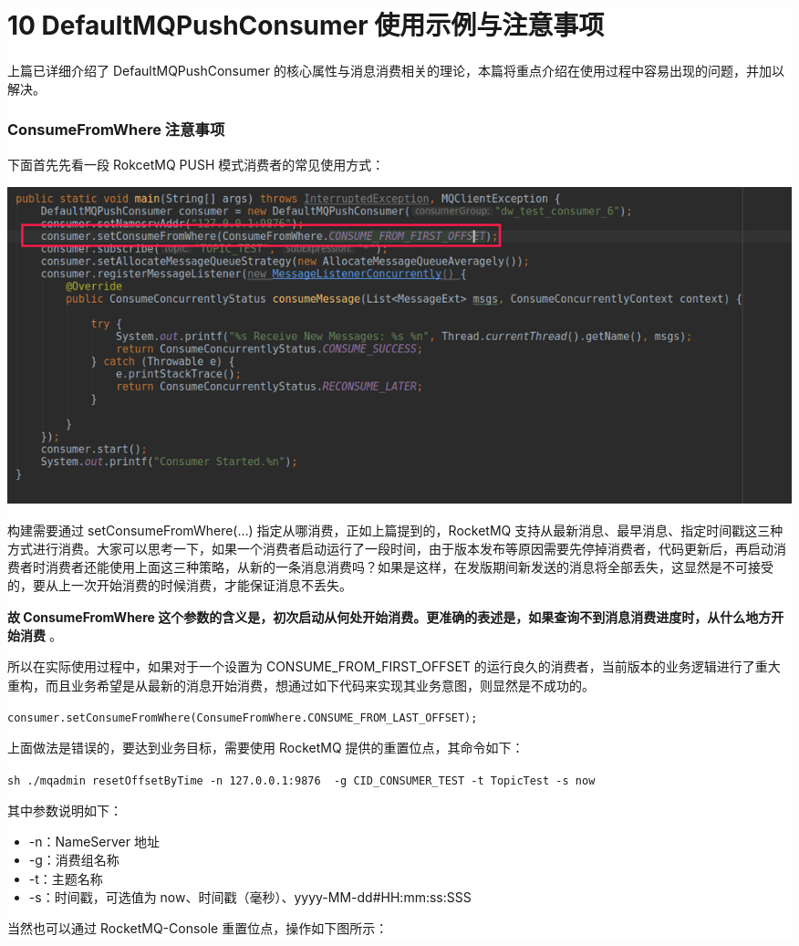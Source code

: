 # 10 DefaultMQPushConsumer 使用示例与注意事项

上篇已详细介绍了 DefaultMQPushConsumer 的核心属性与消息消费相关的理论，本篇将重点介绍在使用过程中容易出现的问题，并加以解决。

### ConsumeFromWhere 注意事项

下面首先先看一段 RokcetMQ PUSH 模式消费者的常见使用方式：

![1](assets/20200815222732166.png)

构建需要通过 setConsumeFromWhere(…) 指定从哪消费，正如上篇提到的，RocketMQ 支持从最新消息、最早消息、指定时间戳这三种方式进行消费。大家可以思考一下，如果一个消费者启动运行了一段时间，由于版本发布等原因需要先停掉消费者，代码更新后，再启动消费者时消费者还能使用上面这三种策略，从新的一条消息消费吗？如果是这样，在发版期间新发送的消息将全部丢失，这显然是不可接受的，要从上一次开始消费的时候消费，才能保证消息不丢失。

**故 ConsumeFromWhere 这个参数的含义是，初次启动从何处开始消费。更准确的表述是，如果查询不到消息消费进度时，从什么地方开始消费** 。

所以在实际使用过程中，如果对于一个设置为 CONSUME_FROM_FIRST_OFFSET 的运行良久的消费者，当前版本的业务逻辑进行了重大重构，而且业务希望是从最新的消息开始消费，想通过如下代码来实现其业务意图，则显然是不成功的。

```plaintext
consumer.setConsumeFromWhere(ConsumeFromWhere.CONSUME_FROM_LAST_OFFSET);
```

上面做法是错误的，要达到业务目标，需要使用 RocketMQ 提供的重置位点，其命令如下：

```plaintext
sh ./mqadmin resetOffsetByTime -n 127.0.0.1:9876  -g CID_CONSUMER_TEST -t TopicTest -s now
```

其中参数说明如下：

- -n：NameServer 地址
- -g：消费组名称
- -t：主题名称
- -s：时间戳，可选值为 now、时间戳（毫秒）、yyyy-MM-dd#HH:mm:ss:SSS

当然也可以通过 RocketMQ-Console 重置位点，操作如下图所示：
